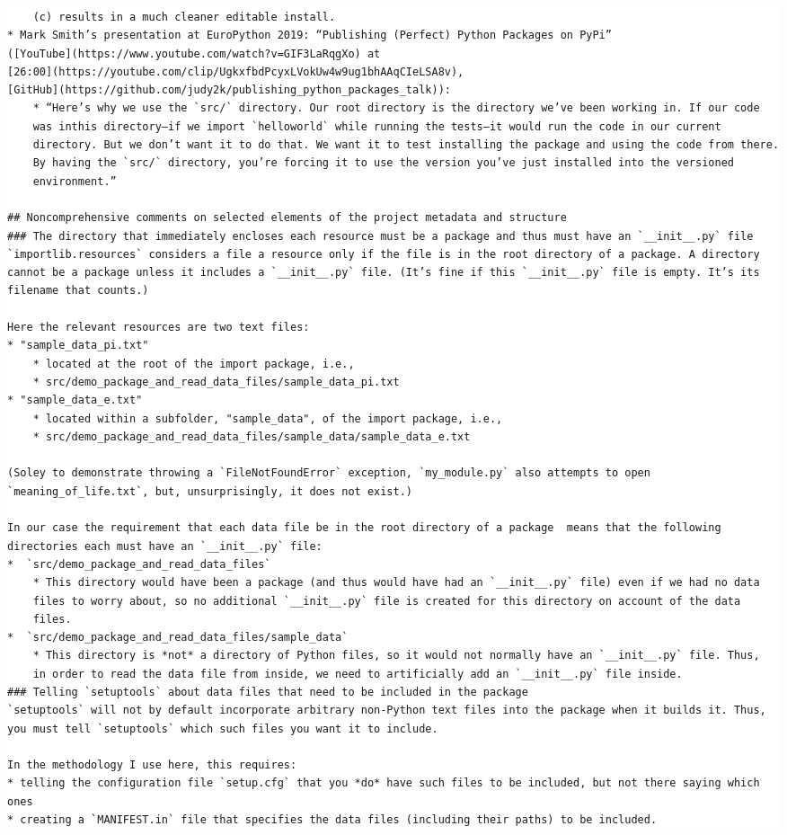 ```
    (c) results in a much cleaner editable install.
* Mark Smith’s presentation at EuroPython 2019: “Publishing (Perfect) Python Packages on PyPi”
([YouTube](https://www.youtube.com/watch?v=GIF3LaRqgXo) at
[26:00](https://youtube.com/clip/UgkxfbdPcyxLVokUw4w9ug1bhAAqCIeLSA8v),
[GitHub](https://github.com/judy2k/publishing_python_packages_talk)):
    * “Here’s why we use the `src/` directory. Our root directory is the directory we’ve been working in. If our code
    was inthis directory—if we import `helloworld` while running the tests—it would run the code in our current
    directory. But we don’t want it to do that. We want it to test installing the package and using the code from there.
    By having the `src/` directory, you’re forcing it to use the version you’ve just installed into the versioned
    environment.”

## Noncomprehensive comments on selected elements of the project metadata and structure
### The directory that immediately encloses each resource must be a package and thus must have an `__init__.py` file
`importlib.resources` considers a file a resource only if the file is in the root directory of a package. A directory
cannot be a package unless it includes a `__init__.py` file. (It’s fine if this `__init__.py` file is empty. It’s its
filename that counts.)

Here the relevant resources are two text files:
* "sample_data_pi.txt"
    * located at the root of the import package, i.e.,
    * src/demo_package_and_read_data_files/sample_data_pi.txt
* "sample_data_e.txt"
    * located within a subfolder, "sample_data", of the import package, i.e.,
    * src/demo_package_and_read_data_files/sample_data/sample_data_e.txt

(Soley to demonstrate throwing a `FileNotFoundError` exception, `my_module.py` also attempts to open
`meaning_of_life.txt`, but, unsurprisingly, it does not exist.)

In our case the requirement that each data file be in the root directory of a package  means that the following
directories each must have an `__init__.py` file:
*  `src/demo_package_and_read_data_files`
    * This directory would have been a package (and thus would have had an `__init__.py` file) even if we had no data
    files to worry about, so no additional `__init__.py` file is created for this directory on account of the data
    files.
*  `src/demo_package_and_read_data_files/sample_data`
    * This directory is *not* a directory of Python files, so it would not normally have an `__init__.py` file. Thus,
    in order to read the data file from inside, we need to artificially add an `__init__.py` file inside.
### Telling `setuptools` about data files that need to be included in the package
`setuptools` will not by default incorporate arbitrary non-Python text files into the package when it builds it. Thus,
you must tell `setuptools` which such files you want it to include.

In the methodology I use here, this requires:
* telling the configuration file `setup.cfg` that you *do* have such files to be included, but not there saying which
ones
* creating a `MANIFEST.in` file that specifies the data files (including their paths) to be included.

```